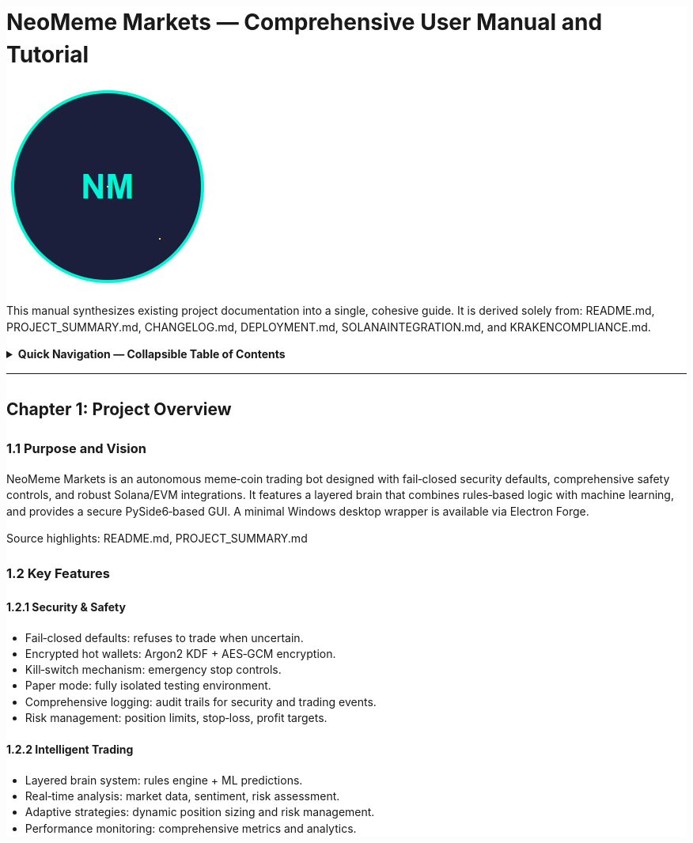 # NeoMeme Markets — Comprehensive User Manual and Tutorial

![NeoMeme Markets Logo](https://raw.githubusercontent.com/Snapwave333/membot/main/assets/sprites/logo_main.png)

This manual synthesizes existing project documentation into a single, cohesive guide. It is derived solely from: README.md, PROJECT_SUMMARY.md, CHANGELOG.md, DEPLOYMENT.md, SOLANAINTEGRATION.md, and KRAKENCOMPLIANCE.md.

<details><summary><strong>Quick Navigation — Collapsible Table of Contents</strong></summary></details>

-----

## Chapter 1: Project Overview

### 1.1 Purpose and Vision
NeoMeme Markets is an autonomous meme‑coin trading bot designed with fail‑closed security defaults, comprehensive safety controls, and robust Solana/EVM integrations. It features a layered brain that combines rules‑based logic with machine learning, and provides a secure PySide6‑based GUI. A minimal Windows desktop wrapper is available via Electron Forge.

Source highlights: README.md, PROJECT_SUMMARY.md

### 1.2 Key Features

#### 1.2.1 Security & Safety
- Fail‑closed defaults: refuses to trade when uncertain.
- Encrypted hot wallets: Argon2 KDF + AES‑GCM encryption.
- Kill‑switch mechanism: emergency stop controls.
- Paper mode: fully isolated testing environment.
- Comprehensive logging: audit trails for security and trading events.
- Risk management: position limits, stop‑loss, profit targets.

#### 1.2.2 Intelligent Trading
- Layered brain system: rules engine + ML predictions.
- Real‑time analysis: market data, sentiment, risk assessment.
- Adaptive strategies: dynamic position sizing and risk management.
- Performance monitoring: comprehensive metrics and analytics.
